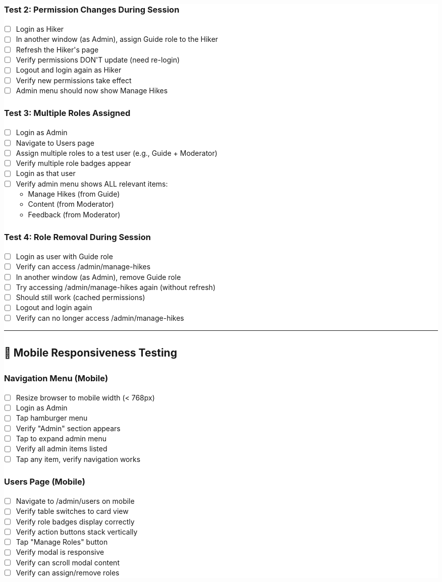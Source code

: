### Test 2: Permission Changes During Session
- [ ] Login as Hiker
- [ ] In another window (as Admin), assign Guide role to the Hiker
- [ ] Refresh the Hiker's page
- [ ] Verify permissions DON'T update (need re-login)
- [ ] Logout and login again as Hiker
- [ ] Verify new permissions take effect
- [ ] Admin menu should now show Manage Hikes

### Test 3: Multiple Roles Assigned
- [ ] Login as Admin
- [ ] Navigate to Users page
- [ ] Assign multiple roles to a test user (e.g., Guide + Moderator)
- [ ] Verify multiple role badges appear
- [ ] Login as that user
- [ ] Verify admin menu shows ALL relevant items:
  - Manage Hikes (from Guide)
  - Content (from Moderator)
  - Feedback (from Moderator)

### Test 4: Role Removal During Session
- [ ] Login as user with Guide role
- [ ] Verify can access /admin/manage-hikes
- [ ] In another window (as Admin), remove Guide role
- [ ] Try accessing /admin/manage-hikes again (without refresh)
- [ ] Should still work (cached permissions)
- [ ] Logout and login again
- [ ] Verify can no longer access /admin/manage-hikes

---

## 📱 Mobile Responsiveness Testing

### Navigation Menu (Mobile)
- [ ] Resize browser to mobile width (< 768px)
- [ ] Login as Admin
- [ ] Tap hamburger menu
- [ ] Verify "Admin" section appears
- [ ] Tap to expand admin menu
- [ ] Verify all admin items listed
- [ ] Tap any item, verify navigation works

### Users Page (Mobile)
- [ ] Navigate to /admin/users on mobile
- [ ] Verify table switches to card view
- [ ] Verify role badges display correctly
- [ ] Verify action buttons stack vertically
- [ ] Tap "Manage Roles" button
- [ ] Verify modal is responsive
- [ ] Verify can scroll modal content
- [ ] Verify can assign/remove roles
